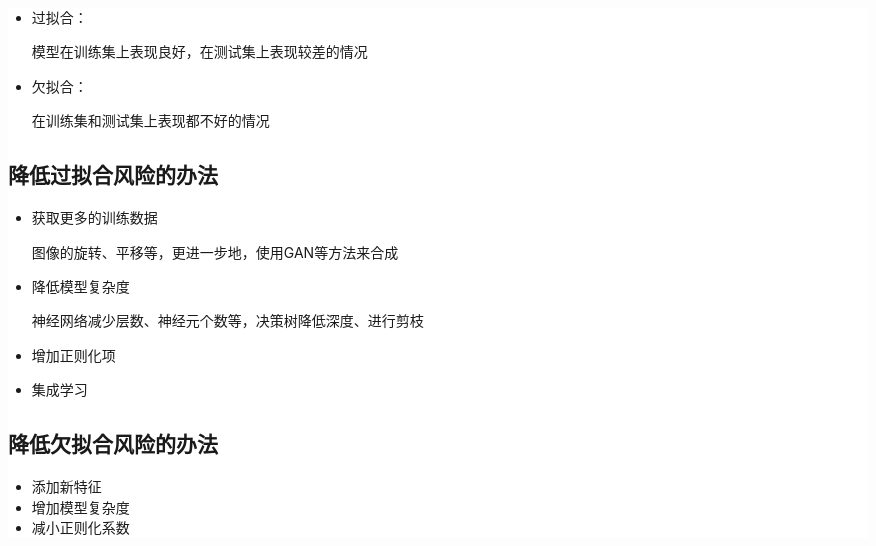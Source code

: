 * 过拟合：

  模型在训练集上表现良好，在测试集上表现较差的情况

* 欠拟合：

  在训练集和测试集上表现都不好的情况

## 降低过拟合风险的办法

* 获取更多的训练数据

  图像的旋转、平移等，更进一步地，使用GAN等方法来合成

* 降低模型复杂度

  神经网络减少层数、神经元个数等，决策树降低深度、进行剪枝

* 增加正则化项

* 集成学习

## 降低欠拟合风险的办法

* 添加新特征
* 增加模型复杂度
* 减小正则化系数

